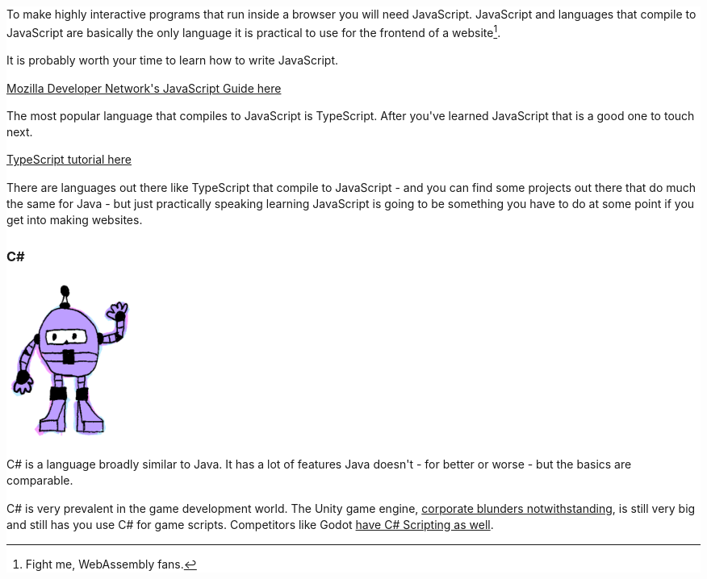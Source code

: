To make highly interactive programs that run inside a browser you
will need JavaScript. JavaScript and languages that compile to JavaScript 
are basically the only language it is practical
to use for the frontend of a website[^wasm].

It is probably worth your time to learn how to write JavaScript.

[Mozilla Developer Network's JavaScript Guide here](https://developer.mozilla.org/en-US/docs/Web/JavaScript/Guide)

The most popular language that compiles to JavaScript is TypeScript. After you've
learned JavaScript that is a good one to touch next.

[TypeScript tutorial here](https://www.typescripttutorial.net/)


There are languages out there like TypeScript that compile to JavaScript -
and you can find some projects out there that do much the same for Java -
but just practically speaking learning JavaScript is going to be something
you have to do at some point if you get into making websites.

### C#

<img src="/conclusion/csharp_mascot.png" height="200px"/>

C# is a language broadly similar to Java. It has a lot of features Java doesn't - for better or worse -
but the basics are comparable.

C# is very prevalent in the game development world. The Unity game engine, 
[corporate blunders notwithstanding](https://www.theverge.com/2024/9/12/24242937/unity-runtime-fee-cancelled-subscription-pricing), is still very big and still has you use C# for game scripts. Competitors like Godot [have C# Scripting as well](https://docs.godotengine.org/en/stable/tutorials/scripting/c_sharp/index.html).


[^wasm]: Fight me, WebAssembly fans.